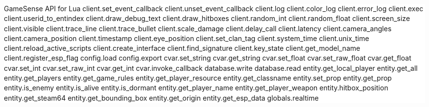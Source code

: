 GameSense API for Lua
client.set_event_callback
client.unset_event_callback
client.log
client.color_log
client.error_log
client.exec
client.userid_to_entindex
client.draw_debug_text
client.draw_hitboxes
client.random_int
client.random_float
client.screen_size
client.visible
client.trace_line
client.trace_bullet
client.scale_damage
client.delay_call
client.latency
client.camera_angles
client.camera_position
client.timestamp
client.eye_position
client.set_clan_tag
client.system_time
client.unix_time
client.reload_active_scripts
client.create_interface
client.find_signature
client.key_state
client.get_model_name
client.register_esp_flag
config.load
config.export
cvar.set_string
cvar.get_string
cvar.set_float
cvar.set_raw_float
cvar.get_float
cvar.set_int
cvar.set_raw_int
cvar.get_int
cvar.invoke_callback
database.write
database.read
entity.get_local_player
entity.get_all
entity.get_players
entity.get_game_rules
entity.get_player_resource
entity.get_classname
entity.set_prop
entity.get_prop
entity.is_enemy
entity.is_alive
entity.is_dormant
entity.get_player_name
entity.get_player_weapon
entity.hitbox_position
entity.get_steam64
entity.get_bounding_box
entity.get_origin
entity.get_esp_data
globals.realtime